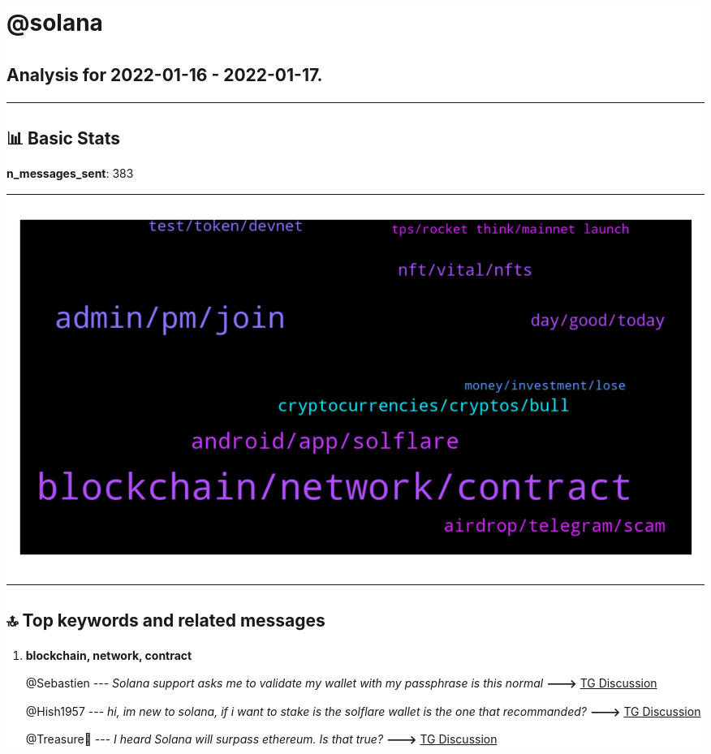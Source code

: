 # **@solana**
 ## Analysis for **2022-01-16** - **2022-01-17**.

---

## 📊 **Basic Stats**

**n_messages_sent**: 383

---
![wordcloud](solana_1Days_wordcloud.png)

---


## 🔝 **Top keywords and related messages**

1. **blockchain, network, contract**

    @Sebastien --- *Solana support asks me to validate my wallet with my passphrase is this normal* **--->** [TG Discussion](https://t.me/solana/905579)

    @Hish1957 --- *hi, im new to solana, if i want to stake is the solflare wallet is the one that recommanded?* **--->** [TG Discussion](https://t.me/solana/906089)

    @Treasure🌸 --- *I heard Solana will surpass ethereum. Is that true?* **--->** [TG Discussion](https://t.me/solana/905221)
